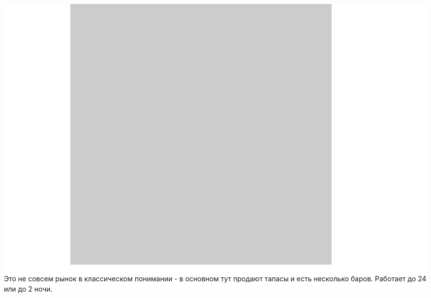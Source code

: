 <a href="https://www.flickr.com/photos/118782975@N05/13846843764" title="DSC00950 by Elevenroute, on Flickr"><img src="/images/bg.png" data-src="https://farm8.staticflickr.com/7200/13846843764_19f06c5c85_b.jpg" width="800" height="531" alt="DSC00950"></a>

Это не совсем рынок в классическом понимании - в основном тут продают тапасы и есть несколько баров. Работает до 24 или до 2 ночи.
